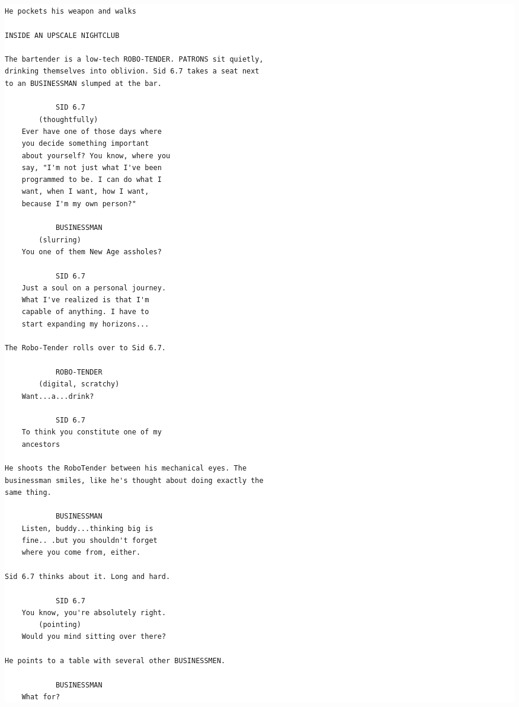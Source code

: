 	He pockets his weapon and walks

	INSIDE AN UPSCALE NIGHTCLUB

	The bartender is a low-tech ROBO-TENDER. PATRONS sit quietly,
	drinking themselves into oblivion. Sid 6.7 takes a seat next
	to an BUSINESSMAN slumped at the bar.

				SID 6.7
			(thoughtfully)
		Ever have one of those days where
		you decide something important
		about yourself? You know, where you
		say, "I'm not just what I've been
		programmed to be. I can do what I
		want, when I want, how I want,
		because I'm my own person?"

				BUSINESSMAN
			(slurring)
		You one of them New Age assholes?

				SID 6.7
		Just a soul on a personal journey.
		What I've realized is that I'm
		capable of anything. I have to
		start expanding my horizons...

	The Robo-Tender rolls over to Sid 6.7.

				ROBO-TENDER
			(digital, scratchy)
		Want...a...drink?

				SID 6.7
		To think you constitute one of my
		ancestors

	He shoots the RoboTender between his mechanical eyes. The
	businessman smiles, like he's thought about doing exactly the
	same thing.

				BUSINESSMAN
		Listen, buddy...thinking big is
		fine.. .but you shouldn't forget
		where you come from, either.

	Sid 6.7 thinks about it. Long and hard.

				SID 6.7
		You know, you're absolutely right.
			(pointing)
		Would you mind sitting over there?

	He points to a table with several other BUSINESSMEN.

				BUSINESSMAN
		What for?
